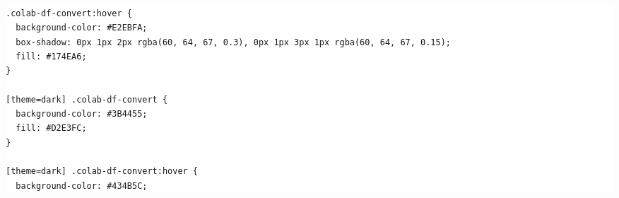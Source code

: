     .colab-df-convert:hover {
      background-color: #E2EBFA;
      box-shadow: 0px 1px 2px rgba(60, 64, 67, 0.3), 0px 1px 3px 1px rgba(60, 64, 67, 0.15);
      fill: #174EA6;
    }

    [theme=dark] .colab-df-convert {
      background-color: #3B4455;
      fill: #D2E3FC;
    }

    [theme=dark] .colab-df-convert:hover {
      background-color: #434B5C;
